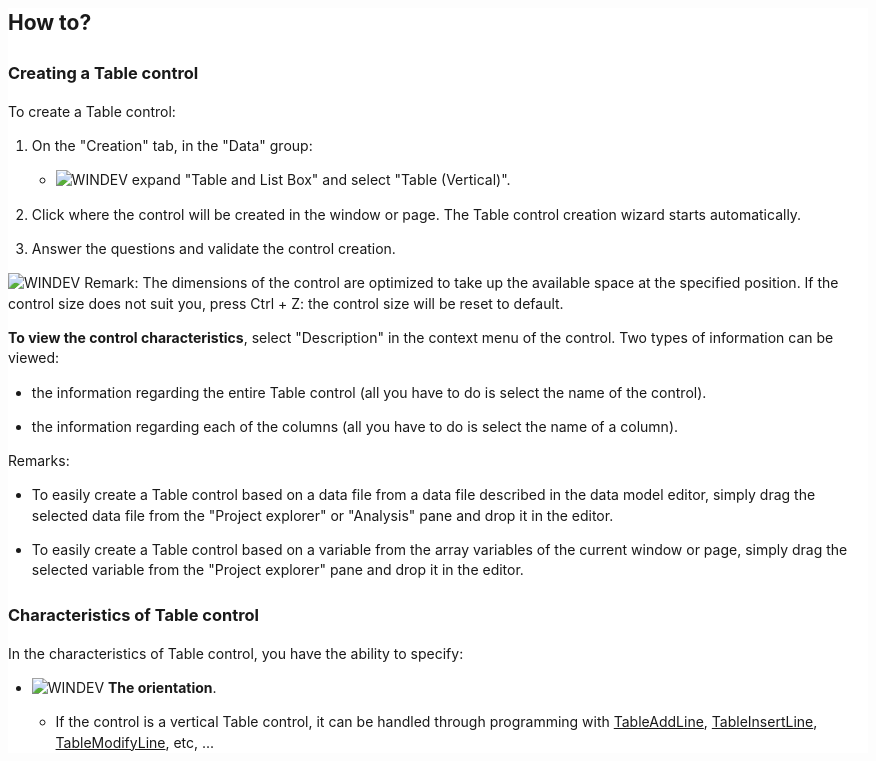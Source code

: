 ## How to?
<a name="how_ELTTEXTE000410"></a>


### Creating a Table control
<a name="creating_table_control_ELTPARAGRAPHE000088"></a>

To create a Table control: 

1. On the "Creation" tab, in the "Data" group: 

	- ![WINDEV](https://doc.pcsoft.fr/ext/images/us/WD.png) expand "Table and List Box" and select "Table (Vertical)".




2. Click where the control will be created in the window or page. The Table control creation wizard starts automatically. 

3. Answer the questions and validate the control creation. 


![WINDEV](https://doc.pcsoft.fr/ext/images/us/WD.png) Remark: The dimensions of the control are optimized to take up the available space at the specified position. If the control size does not suit you, press Ctrl + Z: the control size will be reset to default.

**To view the control characteristics**, select "Description" in the context menu of the control. Two types of information can be viewed:

- the information regarding the entire Table control (all you have to do is select the name of the control). 

- the information regarding each of the columns (all you have to do is select the name of a column).




Remarks:

- To easily create a Table control based on a data file from a data file described in the data model editor, simply drag the selected data file from the "Project explorer" or "Analysis" pane and drop it in the editor.

- To easily create a Table control based on a variable from the array variables of the current window or page, simply drag the selected variable from the "Project explorer" pane and drop it in the editor.



<a name="NOTE2_2"></a>


### Characteristics of Table control
<a name="characteristics_table_control_ELTPARAGRAPHE000135"></a>

In the characteristics of Table control, you have the ability to specify:

- ![WINDEV](https://doc.pcsoft.fr/ext/images/us/WD.png) **The orientation**. 

	- If the control is a vertical Table control, it can be handled through programming with [TableAddLine](../WDLang1/3074006.md), [TableInsertLine](../WDLang1/3074026.md), [TableModifyLine](../WDLang1/3074028.md), etc, ... 
